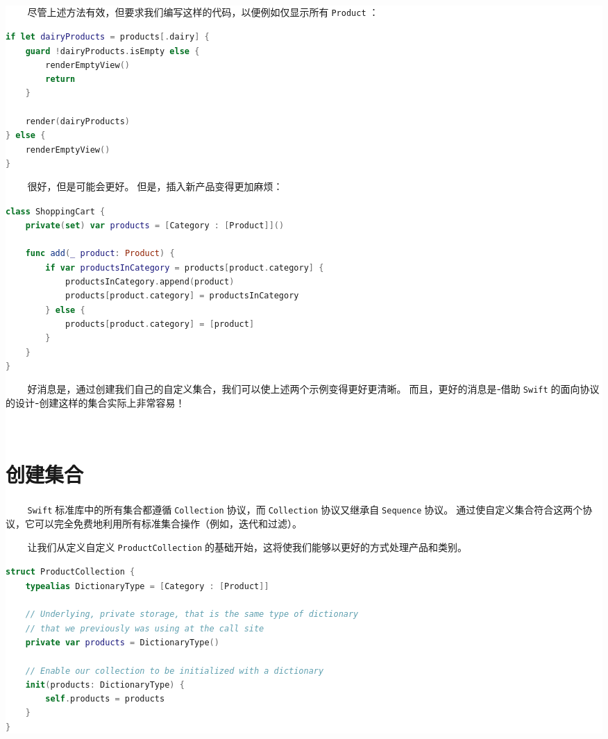 &nbsp;&nbsp;&nbsp;&nbsp;&nbsp;&nbsp;&nbsp;&nbsp;尽管上述方法有效，但要求我们编写这样的代码，以便例如仅显示所有 ```Product``` ：

``` Swift
if let dairyProducts = products[.dairy] {
    guard !dairyProducts.isEmpty else {
        renderEmptyView()
        return
    }

    render(dairyProducts)
} else {
    renderEmptyView()
}
```
&nbsp;&nbsp;&nbsp;&nbsp;&nbsp;&nbsp;&nbsp;&nbsp;很好，但是可能会更好。 但是，插入新产品变得更加麻烦：

``` Swift
class ShoppingCart {
    private(set) var products = [Category : [Product]]()

    func add(_ product: Product) {
        if var productsInCategory = products[product.category] {
            productsInCategory.append(product)
            products[product.category] = productsInCategory
        } else {
            products[product.category] = [product]
        }
    }
}
```
&nbsp;&nbsp;&nbsp;&nbsp;&nbsp;&nbsp;&nbsp;&nbsp;好消息是，通过创建我们自己的自定义集合，我们可以使上述两个示例变得更好更清晰。 而且，更好的消息是-借助 ```Swift``` 的面向协议的设计-创建这样的集合实际上非常容易！

</br>

# **创建集合**

&nbsp;&nbsp;&nbsp;&nbsp;&nbsp;&nbsp;&nbsp;&nbsp;```Swift``` 标准库中的所有集合都遵循 ```Collection``` 协议，而 ```Collection``` 协议又继承自 ```Sequence``` 协议。 通过使自定义集合符合这两个协议，它可以完全免费地利用所有标准集合操作（例如，迭代和过滤）。

&nbsp;&nbsp;&nbsp;&nbsp;&nbsp;&nbsp;&nbsp;&nbsp;让我们从定义自定义 ```ProductCollection``` 的基础开始，这将使我们能够以更好的方式处理产品和类别。

``` Swift
struct ProductCollection {
    typealias DictionaryType = [Category : [Product]]

    // Underlying, private storage, that is the same type of dictionary
    // that we previously was using at the call site
    private var products = DictionaryType()

    // Enable our collection to be initialized with a dictionary
    init(products: DictionaryType) {
        self.products = products
    }
}
```
